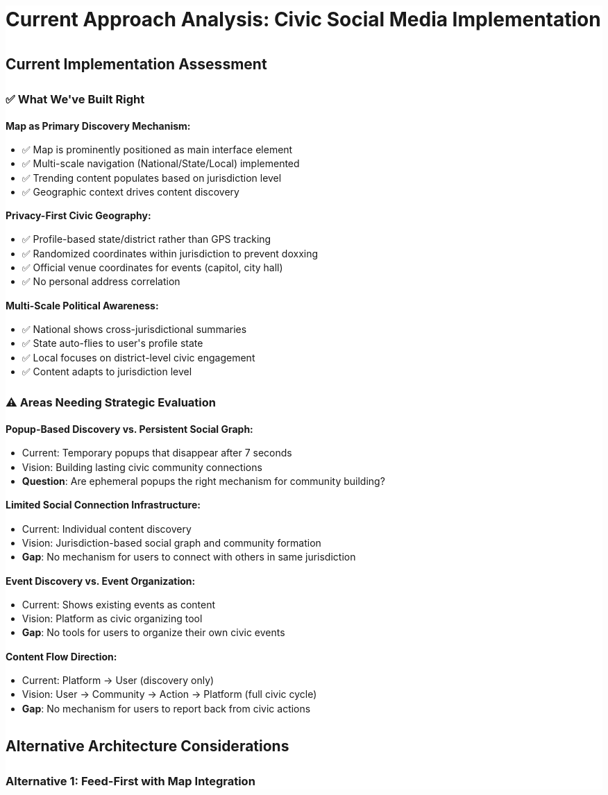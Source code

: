 # Current Approach Analysis: Civic Social Media Implementation

## Current Implementation Assessment

### ✅ What We've Built Right

**Map as Primary Discovery Mechanism:**
- ✅ Map is prominently positioned as main interface element
- ✅ Multi-scale navigation (National/State/Local) implemented
- ✅ Trending content populates based on jurisdiction level
- ✅ Geographic context drives content discovery

**Privacy-First Civic Geography:**
- ✅ Profile-based state/district rather than GPS tracking
- ✅ Randomized coordinates within jurisdiction to prevent doxxing
- ✅ Official venue coordinates for events (capitol, city hall)
- ✅ No personal address correlation

**Multi-Scale Political Awareness:**
- ✅ National shows cross-jurisdictional summaries
- ✅ State auto-flies to user's profile state
- ✅ Local focuses on district-level civic engagement
- ✅ Content adapts to jurisdiction level

### ⚠️ Areas Needing Strategic Evaluation

**Popup-Based Discovery vs. Persistent Social Graph:**
- Current: Temporary popups that disappear after 7 seconds
- Vision: Building lasting civic community connections
- **Question**: Are ephemeral popups the right mechanism for community building?

**Limited Social Connection Infrastructure:**
- Current: Individual content discovery
- Vision: Jurisdiction-based social graph and community formation
- **Gap**: No mechanism for users to connect with others in same jurisdiction

**Event Discovery vs. Event Organization:**
- Current: Shows existing events as content
- Vision: Platform as civic organizing tool
- **Gap**: No tools for users to organize their own civic events

**Content Flow Direction:**
- Current: Platform → User (discovery only)
- Vision: User → Community → Action → Platform (full civic cycle)
- **Gap**: No mechanism for users to report back from civic actions

## Alternative Architecture Considerations

### Alternative 1: Feed-First with Map Integration
